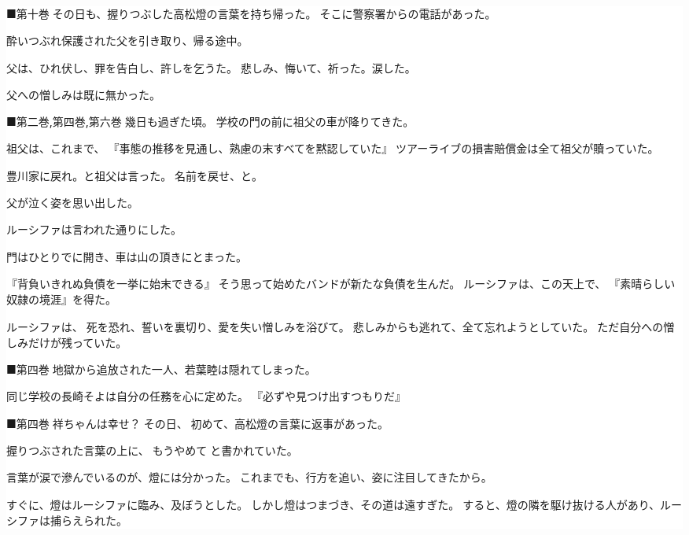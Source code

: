 ■第十巻
その日も、握りつぶした高松燈の言葉を持ち帰った。
そこに警察署からの電話があった。

酔いつぶれ保護された父を引き取り、帰る途中。

父は、ひれ伏し、罪を告白し、許しを乞うた。
悲しみ、悔いて、祈った。涙した。

父への憎しみは既に無かった。

■第二巻,第四巻,第六巻
幾日も過ぎた頃。
学校の門の前に祖父の車が降りてきた。

祖父は、これまで、
『事態の推移を見通し、熟慮の末すべてを黙認していた』
ツアーライブの損害賠償金は全て祖父が贖っていた。

豊川家に戻れ。と祖父は言った。
名前を戻せ、と。

父が泣く姿を思い出した。

ルーシファは言われた通りにした。

門はひとりでに開き、車は山の頂きにとまった。

『背負いきれぬ負債を一挙に始末できる』
そう思って始めたバンドが新たな負債を生んだ。
ルーシファは、この天上で、
『素晴らしい奴隷の境涯』を得た。

ルーシファは、
死を恐れ、誓いを裏切り、愛を失い憎しみを浴びて。
悲しみからも逃れて、全て忘れようとしていた。
ただ自分への憎しみだけが残っていた。

■第四巻
地獄から追放された一人、若葉睦は隠れてしまった。

同じ学校の長崎そよは自分の任務を心に定めた。
『必ずや見つけ出すつもりだ』

■第四巻
祥ちゃんは幸せ？
その日、
初めて、高松燈の言葉に返事があった。

握りつぶされた言葉の上に、
もうやめて
と書かれていた。

言葉が涙で滲んでいるのが、燈には分かった。
これまでも、行方を追い、姿に注目してきたから。

すぐに、燈はルーシファに臨み、及ぼうとした。
しかし燈はつまづき、その道は遠すぎた。
すると、燈の隣を駆け抜ける人があり、ルーシファは捕らえられた。

